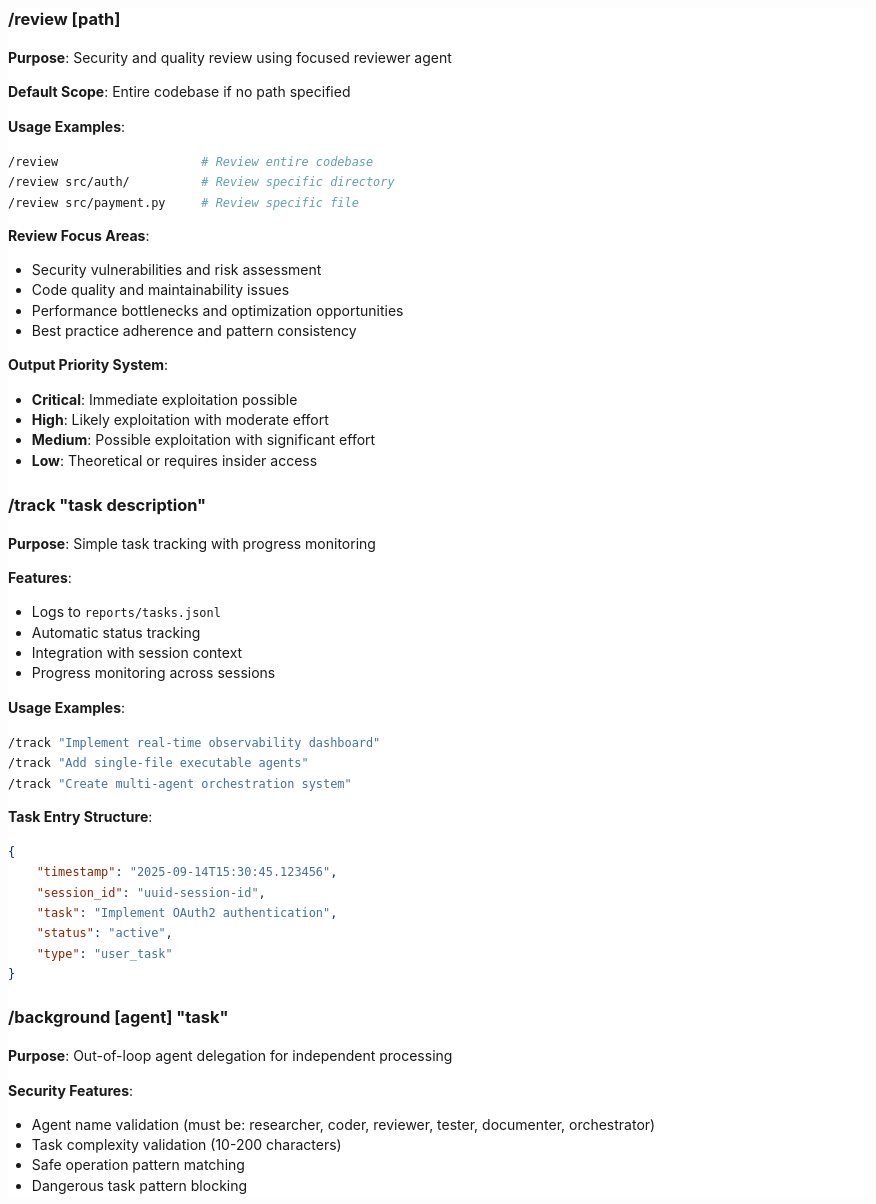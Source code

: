 ### /review [path]
**Purpose**: Security and quality review using focused reviewer agent

**Default Scope**: Entire codebase if no path specified

**Usage Examples**:
```bash
/review                    # Review entire codebase
/review src/auth/          # Review specific directory
/review src/payment.py     # Review specific file
```

**Review Focus Areas**:
- Security vulnerabilities and risk assessment
- Code quality and maintainability issues
- Performance bottlenecks and optimization opportunities
- Best practice adherence and pattern consistency

**Output Priority System**:
- **Critical**: Immediate exploitation possible
- **High**: Likely exploitation with moderate effort
- **Medium**: Possible exploitation with significant effort
- **Low**: Theoretical or requires insider access

### /track "task description"
**Purpose**: Simple task tracking with progress monitoring

**Features**:
- Logs to `reports/tasks.jsonl`
- Automatic status tracking
- Integration with session context
- Progress monitoring across sessions

**Usage Examples**:
```bash
/track "Implement real-time observability dashboard"
/track "Add single-file executable agents"
/track "Create multi-agent orchestration system"
```

**Task Entry Structure**:
```json
{
    "timestamp": "2025-09-14T15:30:45.123456",
    "session_id": "uuid-session-id",
    "task": "Implement OAuth2 authentication",
    "status": "active",
    "type": "user_task"
}
```

### /background [agent] "task"
**Purpose**: Out-of-loop agent delegation for independent processing

**Security Features**:
- Agent name validation (must be: researcher, coder, reviewer, tester, documenter, orchestrator)
- Task complexity validation (10-200 characters)
- Safe operation pattern matching
- Dangerous task pattern blocking
